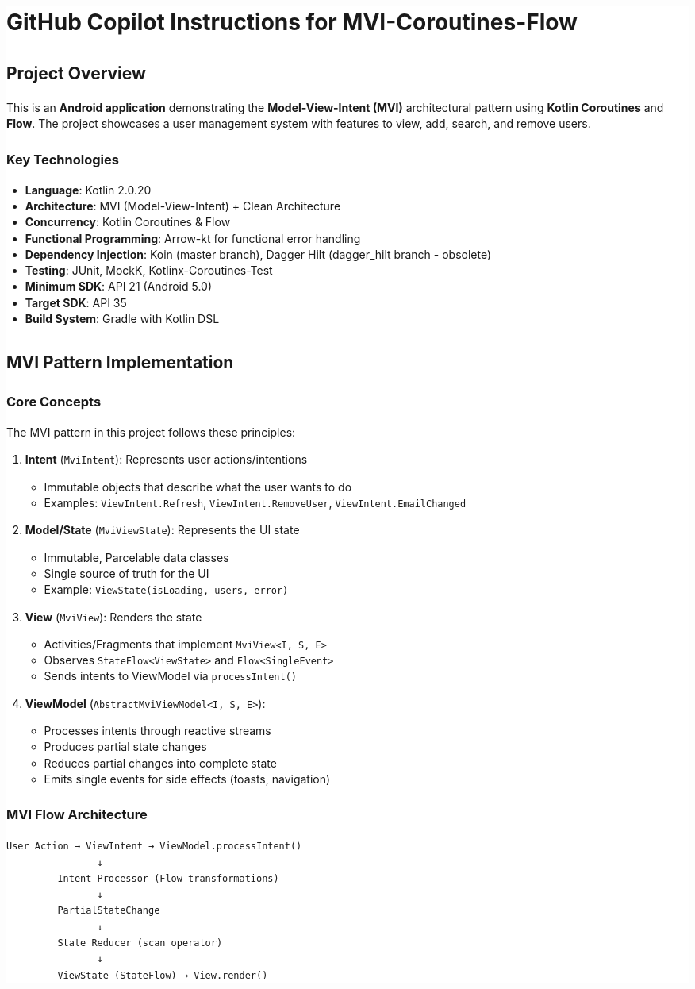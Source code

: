 # GitHub Copilot Instructions for MVI-Coroutines-Flow

## Project Overview

This is an **Android application** demonstrating the **Model-View-Intent (MVI)** architectural pattern using **Kotlin Coroutines** and **Flow**. The project showcases a user management system with features to view, add, search, and remove users.

### Key Technologies
- **Language**: Kotlin 2.0.20
- **Architecture**: MVI (Model-View-Intent) + Clean Architecture
- **Concurrency**: Kotlin Coroutines & Flow
- **Functional Programming**: Arrow-kt for functional error handling
- **Dependency Injection**: Koin (master branch), Dagger Hilt (dagger_hilt branch - obsolete)
- **Testing**: JUnit, MockK, Kotlinx-Coroutines-Test
- **Minimum SDK**: API 21 (Android 5.0)
- **Target SDK**: API 35
- **Build System**: Gradle with Kotlin DSL

## MVI Pattern Implementation

### Core Concepts

The MVI pattern in this project follows these principles:

1. **Intent** (`MviIntent`): Represents user actions/intentions
   - Immutable objects that describe what the user wants to do
   - Examples: `ViewIntent.Refresh`, `ViewIntent.RemoveUser`, `ViewIntent.EmailChanged`

2. **Model/State** (`MviViewState`): Represents the UI state
   - Immutable, Parcelable data classes
   - Single source of truth for the UI
   - Example: `ViewState(isLoading, users, error)`

3. **View** (`MviView`): Renders the state
   - Activities/Fragments that implement `MviView<I, S, E>`
   - Observes `StateFlow<ViewState>` and `Flow<SingleEvent>`
   - Sends intents to ViewModel via `processIntent()`

4. **ViewModel** (`AbstractMviViewModel<I, S, E>`):
   - Processes intents through reactive streams
   - Produces partial state changes
   - Reduces partial changes into complete state
   - Emits single events for side effects (toasts, navigation)

### MVI Flow Architecture

```
User Action → ViewIntent → ViewModel.processIntent()
                ↓
         Intent Processor (Flow transformations)
                ↓
         PartialStateChange
                ↓
         State Reducer (scan operator)
                ↓
         ViewState (StateFlow) → View.render()
```
